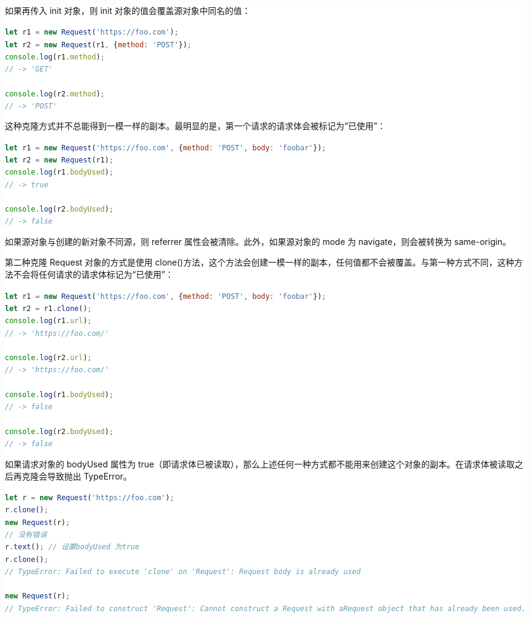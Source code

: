 如果再传入 init 对象，则 init 对象的值会覆盖源对象中同名的值：

```javascript
let r1 = new Request('https://foo.com');
let r2 = new Request(r1, {method: 'POST'});
console.log(r1.method);
// -> 'GET'

console.log(r2.method);
// -> 'POST'
```

这种克隆方式并不总能得到一模一样的副本。最明显的是，第一个请求的请求体会被标记为“已使用”：

```javascript
let r1 = new Request('https://foo.com', {method: 'POST', body: 'foobar'});
let r2 = new Request(r1);
console.log(r1.bodyUsed);
// -> true

console.log(r2.bodyUsed);
// -> false
```

如果源对象与创建的新对象不同源，则 referrer 属性会被清除。此外，如果源对象的 mode 为 navigate，则会被转换为 same-origin。

第二种克隆 Request 对象的方式是使用 clone()方法，这个方法会创建一模一样的副本，任何值都不会被覆盖。与第一种方式不同，这种方法不会将任何请求的请求体标记为“已使用”：

```javascript
let r1 = new Request('https://foo.com', {method: 'POST', body: 'foobar'});
let r2 = r1.clone();
console.log(r1.url);
// -> 'https://foo.com/'

console.log(r2.url);
// -> 'https://foo.com/'

console.log(r1.bodyUsed);
// -> false

console.log(r2.bodyUsed);
// -> false
```

如果请求对象的 bodyUsed 属性为 true（即请求体已被读取），那么上述任何一种方式都不能用来创建这个对象的副本。在请求体被读取之后再克隆会导致抛出 TypeError。

```javascript
let r = new Request('https://foo.com');
r.clone();
new Request(r);
// 没有错误
r.text(); // 设置bodyUsed 为true
r.clone();
// TypeError: Failed to execute 'clone' on 'Request': Request body is already used

new Request(r);
// TypeError: Failed to construct 'Request': Cannot construct a Request with aRequest object that has already been used.
```
